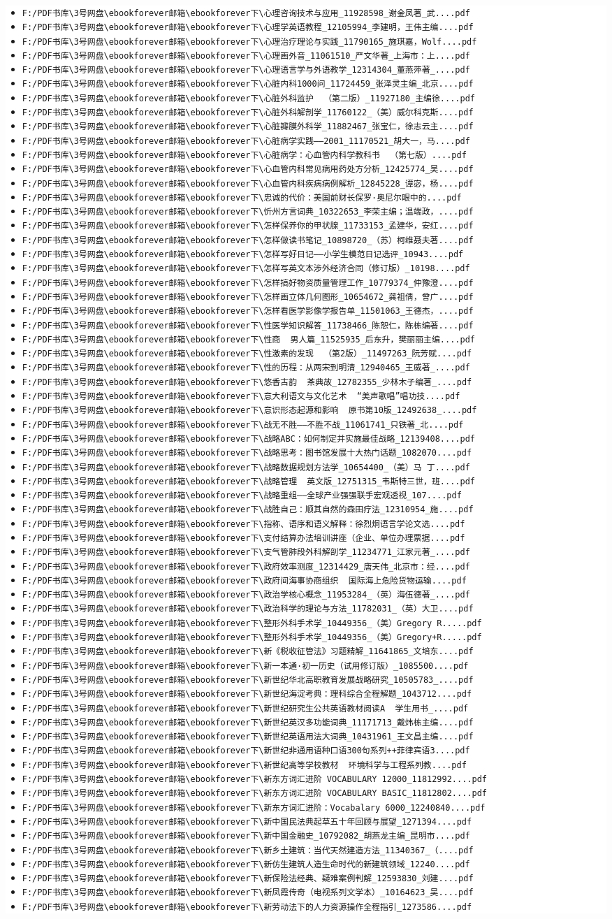 - `F:/PDF书库\3号网盘\ebookforever邮箱\ebookforever下\心理咨询技术与应用_11928598_谢金凤著_武....pdf`
- `F:/PDF书库\3号网盘\ebookforever邮箱\ebookforever下\心理学英语教程_12105994_李建明，王伟主编....pdf`
- `F:/PDF书库\3号网盘\ebookforever邮箱\ebookforever下\心理治疗理论与实践_11790165_施琪嘉，Wolf....pdf`
- `F:/PDF书库\3号网盘\ebookforever邮箱\ebookforever下\心理画外音_11061510_严文华著_上海市：上....pdf`
- `F:/PDF书库\3号网盘\ebookforever邮箱\ebookforever下\心理语言学与外语教学_12314304_董燕萍著_....pdf`
- `F:/PDF书库\3号网盘\ebookforever邮箱\ebookforever下\心脏内科1000问_11724459_张泽灵主编_北京....pdf`
- `F:/PDF书库\3号网盘\ebookforever邮箱\ebookforever下\心脏外科监护  （第二版）_11927180_主编徐....pdf`
- `F:/PDF书库\3号网盘\ebookforever邮箱\ebookforever下\心脏外科解剖学_11760122_（美）威尔科克斯....pdf`
- `F:/PDF书库\3号网盘\ebookforever邮箱\ebookforever下\心脏瓣膜外科学_11882467_张宝仁，徐志云主....pdf`
- `F:/PDF书库\3号网盘\ebookforever邮箱\ebookforever下\心脏病学实践——2001_11170521_胡大一，马....pdf`
- `F:/PDF书库\3号网盘\ebookforever邮箱\ebookforever下\心脏病学：心血管内科学教科书  （第七版）....pdf`
- `F:/PDF书库\3号网盘\ebookforever邮箱\ebookforever下\心血管内科常见病用药处方分析_12425774_吴....pdf`
- `F:/PDF书库\3号网盘\ebookforever邮箱\ebookforever下\心血管内科疾病病例解析_12845228_谭宓，杨....pdf`
- `F:/PDF书库\3号网盘\ebookforever邮箱\ebookforever下\忠诚的代价：美国前财长保罗·奥尼尔眼中的....pdf`
- `F:/PDF书库\3号网盘\ebookforever邮箱\ebookforever下\忻州方言词典_10322653_李荣主编；温端政，....pdf`
- `F:/PDF书库\3号网盘\ebookforever邮箱\ebookforever下\怎样保养你的甲状腺_11733153_孟建华，安红....pdf`
- `F:/PDF书库\3号网盘\ebookforever邮箱\ebookforever下\怎样做读书笔记_10898720_（苏）柯维聂夫著....pdf`
- `F:/PDF书库\3号网盘\ebookforever邮箱\ebookforever下\怎样写好日记——小学生模范日记选评_10943....pdf`
- `F:/PDF书库\3号网盘\ebookforever邮箱\ebookforever下\怎样写英文本涉外经济合同（修订版）_10198....pdf`
- `F:/PDF书库\3号网盘\ebookforever邮箱\ebookforever下\怎样搞好物资质量管理工作_10779374_仲豫澄....pdf`
- `F:/PDF书库\3号网盘\ebookforever邮箱\ebookforever下\怎样画立体几何图形_10654672_龚祖倩，曾广....pdf`
- `F:/PDF书库\3号网盘\ebookforever邮箱\ebookforever下\怎样看医学影像学报告单_11501063_王德杰，....pdf`
- `F:/PDF书库\3号网盘\ebookforever邮箱\ebookforever下\性医学知识解答_11738466_陈恕仁，陈栋编著....pdf`
- `F:/PDF书库\3号网盘\ebookforever邮箱\ebookforever下\性商  男人篇_11525935_后东升，樊丽丽主编....pdf`
- `F:/PDF书库\3号网盘\ebookforever邮箱\ebookforever下\性激素的发现  （第2版）_11497263_阮芳赋....pdf`
- `F:/PDF书库\3号网盘\ebookforever邮箱\ebookforever下\性的历程：从两宋到明清_12940465_王威著_....pdf`
- `F:/PDF书库\3号网盘\ebookforever邮箱\ebookforever下\悠香古韵  茶典故_12782355_少林木子编著_....pdf`
- `F:/PDF书库\3号网盘\ebookforever邮箱\ebookforever下\意大利语文与文化艺术  “美声歌唱”唱功技....pdf`
- `F:/PDF书库\3号网盘\ebookforever邮箱\ebookforever下\意识形态起源和影响  原书第10版_12492638_....pdf`
- `F:/PDF书库\3号网盘\ebookforever邮箱\ebookforever下\战无不胜——不胜不战_11061741_只铁著_北....pdf`
- `F:/PDF书库\3号网盘\ebookforever邮箱\ebookforever下\战略ABC：如何制定并实施最佳战略_12139408....pdf`
- `F:/PDF书库\3号网盘\ebookforever邮箱\ebookforever下\战略思考：图书馆发展十大热门话题_1082070....pdf`
- `F:/PDF书库\3号网盘\ebookforever邮箱\ebookforever下\战略数据规划方法学_10654400_（美）马 丁....pdf`
- `F:/PDF书库\3号网盘\ebookforever邮箱\ebookforever下\战略管理  英文版_12751315_韦斯特三世，班....pdf`
- `F:/PDF书库\3号网盘\ebookforever邮箱\ebookforever下\战略重组——全球产业强强联手宏观透视_107....pdf`
- `F:/PDF书库\3号网盘\ebookforever邮箱\ebookforever下\战胜自己：顺其自然的森田疗法_12310954_施....pdf`
- `F:/PDF书库\3号网盘\ebookforever邮箱\ebookforever下\指称、语序和语义解释：徐烈炯语言学论文选....pdf`
- `F:/PDF书库\3号网盘\ebookforever邮箱\ebookforever下\支付结算办法培训讲座（企业、单位办理票据....pdf`
- `F:/PDF书库\3号网盘\ebookforever邮箱\ebookforever下\支气管肺段外科解剖学_11234771_江家元著_....pdf`
- `F:/PDF书库\3号网盘\ebookforever邮箱\ebookforever下\政府效率测度_12314429_唐天伟_北京市：经....pdf`
- `F:/PDF书库\3号网盘\ebookforever邮箱\ebookforever下\政府间海事协商组织  国际海上危险货物运输....pdf`
- `F:/PDF书库\3号网盘\ebookforever邮箱\ebookforever下\政治学核心概念_11953284_（英）海伍德著_....pdf`
- `F:/PDF书库\3号网盘\ebookforever邮箱\ebookforever下\政治科学的理论与方法_11782031_（英）大卫....pdf`
- `F:/PDF书库\3号网盘\ebookforever邮箱\ebookforever下\整形外科手术学_10449356_（美）Gregory R.....pdf`
- `F:/PDF书库\3号网盘\ebookforever邮箱\ebookforever下\整形外科手术学_10449356_（美）Gregory+R.....pdf`
- `F:/PDF书库\3号网盘\ebookforever邮箱\ebookforever下\新《税收征管法》习题精解_11641865_文培东....pdf`
- `F:/PDF书库\3号网盘\ebookforever邮箱\ebookforever下\新一本通·初一历史（试用修订版）_1085500....pdf`
- `F:/PDF书库\3号网盘\ebookforever邮箱\ebookforever下\新世纪华北高职教育发展战略研究_10505783_....pdf`
- `F:/PDF书库\3号网盘\ebookforever邮箱\ebookforever下\新世纪海淀考典：理科综合全程解题_1043712....pdf`
- `F:/PDF书库\3号网盘\ebookforever邮箱\ebookforever下\新世纪研究生公共英语教材阅读A  学生用书_....pdf`
- `F:/PDF书库\3号网盘\ebookforever邮箱\ebookforever下\新世纪英汉多功能词典_11171713_戴炜栋主编....pdf`
- `F:/PDF书库\3号网盘\ebookforever邮箱\ebookforever下\新世纪英语用法大词典_10431961_王文昌主编....pdf`
- `F:/PDF书库\3号网盘\ebookforever邮箱\ebookforever下\新世纪非通用语种口语300句系列++菲律宾语3....pdf`
- `F:/PDF书库\3号网盘\ebookforever邮箱\ebookforever下\新世纪高等学校教材  环境科学与工程系列教....pdf`
- `F:/PDF书库\3号网盘\ebookforever邮箱\ebookforever下\新东方词汇进阶 VOCABULARY 12000_11812992....pdf`
- `F:/PDF书库\3号网盘\ebookforever邮箱\ebookforever下\新东方词汇进阶 VOCABULARY BASIC_11812802....pdf`
- `F:/PDF书库\3号网盘\ebookforever邮箱\ebookforever下\新东方词汇进阶：Vocabalary 6000_12240840....pdf`
- `F:/PDF书库\3号网盘\ebookforever邮箱\ebookforever下\新中国民法典起草五十年回顾与展望_1271394....pdf`
- `F:/PDF书库\3号网盘\ebookforever邮箱\ebookforever下\新中国金融史_10792082_胡燕龙主编_昆明市....pdf`
- `F:/PDF书库\3号网盘\ebookforever邮箱\ebookforever下\新乡土建筑：当代天然建造方法_11340367_（....pdf`
- `F:/PDF书库\3号网盘\ebookforever邮箱\ebookforever下\新仿生建筑人造生命时代的新建筑领域_12240....pdf`
- `F:/PDF书库\3号网盘\ebookforever邮箱\ebookforever下\新保险法经典、疑难案例判解_12593830_刘建....pdf`
- `F:/PDF书库\3号网盘\ebookforever邮箱\ebookforever下\新凤霞传奇（电视系列文学本）_10164623_吴....pdf`
- `F:/PDF书库\3号网盘\ebookforever邮箱\ebookforever下\新劳动法下的人力资源操作全程指引_1273586....pdf`